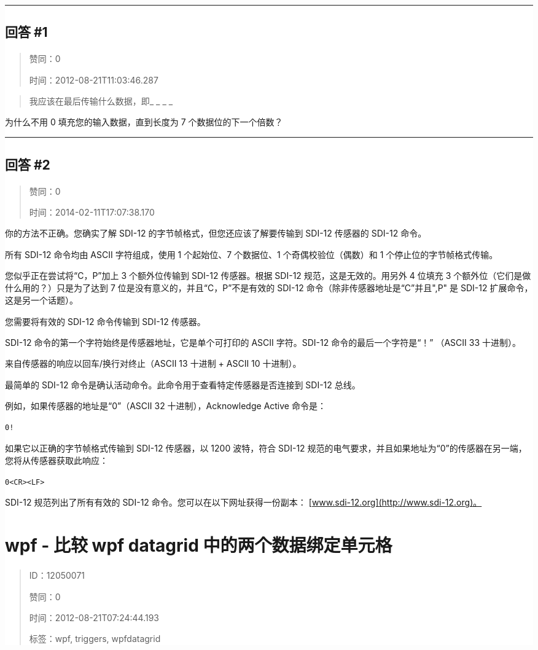 * * *

## 回答 #1

> 赞同：0
> 
> 时间：2012-08-21T11:03:46.287

> 我应该在最后传输什么数据，即_ _ _ _

为什么不用 0 填充您的输入数据，直到长度为 7 个数据位的下一个倍数？

* * *

## 回答 #2

> 赞同：0
> 
> 时间：2014-02-11T17:07:38.170

你的方法不正确。您确实了解 SDI-12 的字节帧格式，但您还应该了解要传输到 SDI-12 传感器的 SDI-12 命令。

所有 SDI-12 命令均由 ASCII 字符组成，使用 1 个起始位、7 个数据位、1 个奇偶校验位（偶数）和 1 个停止位的字节帧格式传输。

您似乎正在尝试将“C，P”加上 3 个额外位传输到 SDI-12 传感器。根据 SDI-12 规范，这是无效的。用另外 4 位填充 3 个额外位（它们是做什么用的？）只是为了达到 7 位是没有意义的，并且“C，P”不是有效的 SDI-12 命令（除非传感器地址是“C”并且",P" 是 SDI-12 扩展命令，这是另一个话题）。

您需要将有效的 SDI-12 命令传输到 SDI-12 传感器。

SDI-12 命令的第一个字符始终是传感器地址，它是单个可打印的 ASCII 字符。SDI-12 命令的最后一个字符是“！” （ASCII 33 十进制）。

来自传感器的响应以回车/换行对终止（ASCII 13 十进制 + ASCII 10 十进制）。

最简单的 SDI-12 命令是确认活动命令。此命令用于查看特定传感器是否连接到 SDI-12 总线。

例如，如果传感器的地址是“0”（ASCII 32 十进制），Acknowledge Active 命令是：

```
0! 
```

如果它以正确的字节帧格式传输到 SDI-12 传感器，以 1200 波特，符合 SDI-12 规范的电气要求，并且如果地址为“0”的传感器在另一端，您将从传感器获取此响应：

```
0<CR><LF> 
```

SDI-12 规范列出了所有有效的 SDI-12 命令。您可以在以下网址获得一份副本： [www.sdi-12.org](http://www.sdi-12.org)。

# wpf - 比较 wpf datagrid 中的两个数据绑定单元格

> ID：12050071
> 
> 赞同：0
> 
> 时间：2012-08-21T07:24:44.193
> 
> 标签：wpf, triggers, wpfdatagrid
